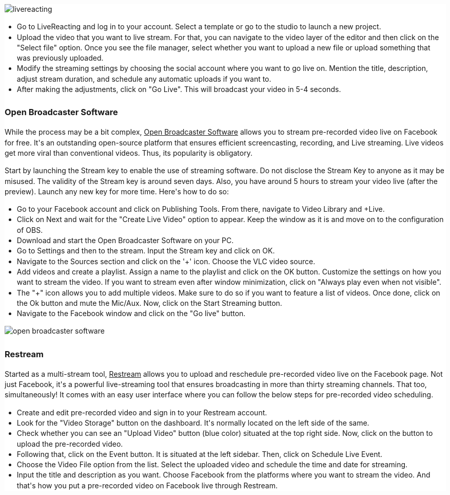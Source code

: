 ![livereacting](https://images.wondershare.com/filmora/article-images/2021/pre-recorded-video-live-on-facebook-3.jpeg)

* Go to LiveReacting and log in to your account. Select a template or go to the studio to launch a new project.
* Upload the video that you want to live stream. For that, you can navigate to the video layer of the editor and then click on the "Select file" option. Once you see the file manager, select whether you want to upload a new file or upload something that was previously uploaded.
* Modify the streaming settings by choosing the social account where you want to go live on. Mention the title, description, adjust stream duration, and schedule any automatic uploads if you want to.
* After making the adjustments, click on "Go Live". This will broadcast your video in 5-4 seconds.

### Open Broadcaster Software

While the process may be a bit complex, [Open Broadcaster Software](https://obsproject.com/) allows you to stream pre-recorded video live on Facebook for free. It's an outstanding open-source platform that ensures efficient screencasting, recording, and Live streaming. Live videos get more viral than conventional videos. Thus, its popularity is obligatory.

Start by launching the Stream key to enable the use of streaming software. Do not disclose the Stream Key to anyone as it may be misused. The validity of the Stream key is around seven days. Also, you have around 5 hours to stream your video live (after the preview). Launch any new key for more time. Here's how to do so:

* Go to your Facebook account and click on Publishing Tools. From there, navigate to Video Library and +Live.
* Click on Next and wait for the "Create Live Video" option to appear. Keep the window as it is and move on to the configuration of OBS.
* Download and start the Open Broadcaster Software on your PC.
* Go to Settings and then to the stream. Input the Stream key and click on OK.
* Navigate to the Sources section and click on the '+' icon. Choose the VLC video source.
* Add videos and create a playlist. Assign a name to the playlist and click on the OK button. Customize the settings on how you want to stream the video. If you want to stream even after window minimization, click on "Always play even when not visible".
* The "+" icon allows you to add multiple videos. Make sure to do so if you want to feature a list of videos. Once done, click on the Ok button and mute the Mic/Aux. Now, click on the Start Streaming button.
* Navigate to the Facebook window and click on the "Go live" button.

![open broadcaster software](https://images.wondershare.com/filmora/article-images/2021/pre-recorded-video-live-on-facebook-4.jpeg)

### Restream

Started as a multi-stream tool, [Restream](https://restream.io/) allows you to upload and reschedule pre-recorded video live on the Facebook page. Not just Facebook, it's a powerful live-streaming tool that ensures broadcasting in more than thirty streaming channels. That too, simultaneously! It comes with an easy user interface where you can follow the below steps for pre-recorded video scheduling.

* Create and edit pre-recorded video and sign in to your Restream account.
* Look for the "Video Storage" button on the dashboard. It's normally located on the left side of the same.
* Check whether you can see an "Upload Video" button (blue color) situated at the top right side. Now, click on the button to upload the pre-recorded video.
* Following that, click on the Event button. It is situated at the left sidebar. Then, click on Schedule Live Event.
* Choose the Video File option from the list. Select the uploaded video and schedule the time and date for streaming.
* Input the title and description as you want. Choose Facebook from the platforms where you want to stream the video. And that's how you put a pre-recorded video on Facebook live through Restream.
